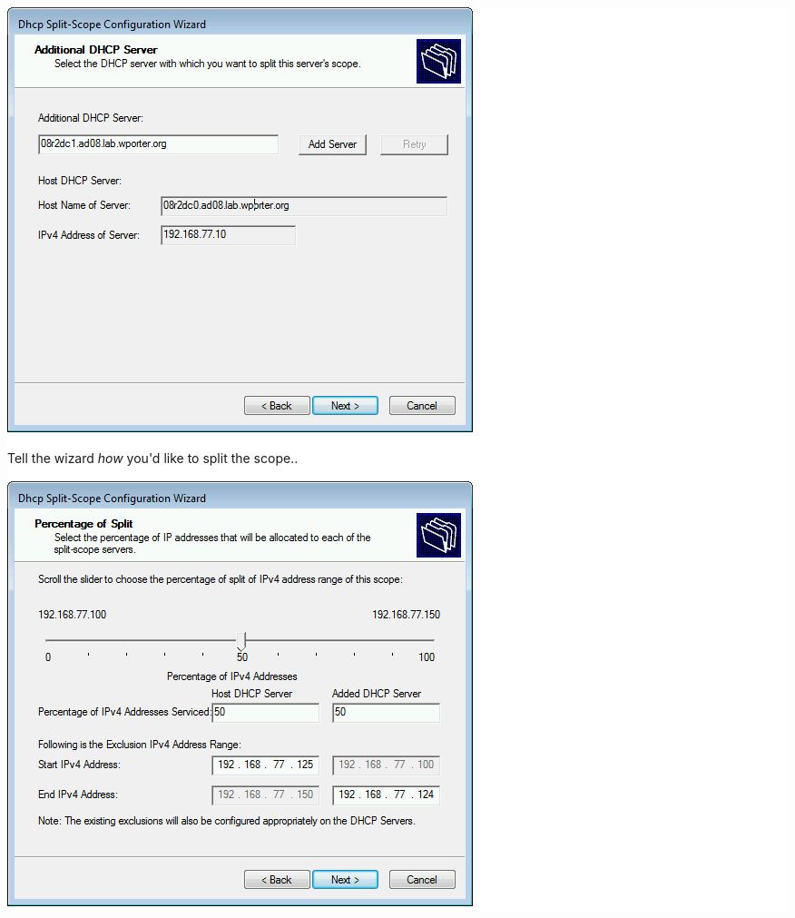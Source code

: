 ![A screenshot of the 'split scope wizard' with '08r2dc1.ad08.lab.wporter.org' selected in the 'Additional DHCP Server' dialog (as a server to split 08r2dc0.ad08.lab.wporter.org's DHCP scope with)](images/08R2-33-split-scope-wizard-2.png)

Tell the wizard *how* you'd like to split the scope..

![A screenshot of the 'split scope wizard' with options to configure the percentage of DHCP scope assigned to each server](images/08R2-33-split-scope-wizard-3.png)
